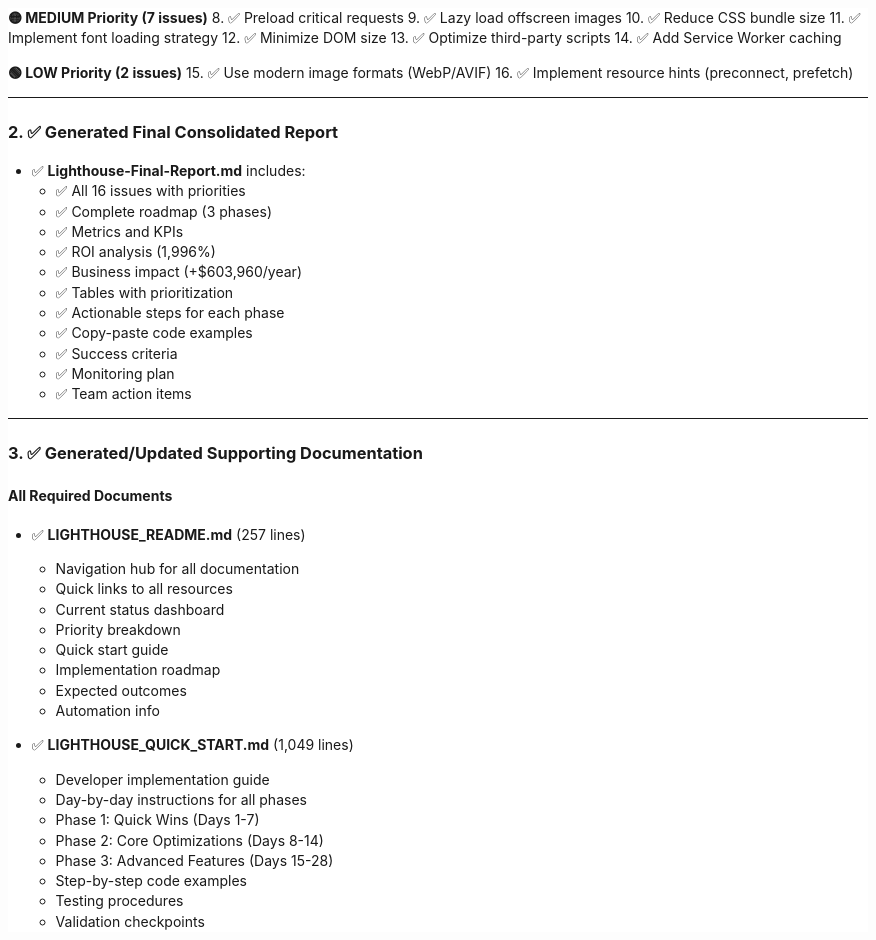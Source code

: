 **🟡 MEDIUM Priority (7 issues)**
8. ✅ Preload critical requests
9. ✅ Lazy load offscreen images
10. ✅ Reduce CSS bundle size
11. ✅ Implement font loading strategy
12. ✅ Minimize DOM size
13. ✅ Optimize third-party scripts
14. ✅ Add Service Worker caching

**🟢 LOW Priority (2 issues)**
15. ✅ Use modern image formats (WebP/AVIF)
16. ✅ Implement resource hints (preconnect, prefetch)

---

### 2. ✅ **Generated Final Consolidated Report**

- ✅ **Lighthouse-Final-Report.md** includes:
  - ✅ All 16 issues with priorities
  - ✅ Complete roadmap (3 phases)
  - ✅ Metrics and KPIs
  - ✅ ROI analysis (1,996%)
  - ✅ Business impact (+$603,960/year)
  - ✅ Tables with prioritization
  - ✅ Actionable steps for each phase
  - ✅ Copy-paste code examples
  - ✅ Success criteria
  - ✅ Monitoring plan
  - ✅ Team action items

---

### 3. ✅ **Generated/Updated Supporting Documentation**

#### All Required Documents
- ✅ **LIGHTHOUSE_README.md** (257 lines)
  - Navigation hub for all documentation
  - Quick links to all resources
  - Current status dashboard
  - Priority breakdown
  - Quick start guide
  - Implementation roadmap
  - Expected outcomes
  - Automation info

- ✅ **LIGHTHOUSE_QUICK_START.md** (1,049 lines)
  - Developer implementation guide
  - Day-by-day instructions for all phases
  - Phase 1: Quick Wins (Days 1-7)
  - Phase 2: Core Optimizations (Days 8-14)
  - Phase 3: Advanced Features (Days 15-28)
  - Step-by-step code examples
  - Testing procedures
  - Validation checkpoints
